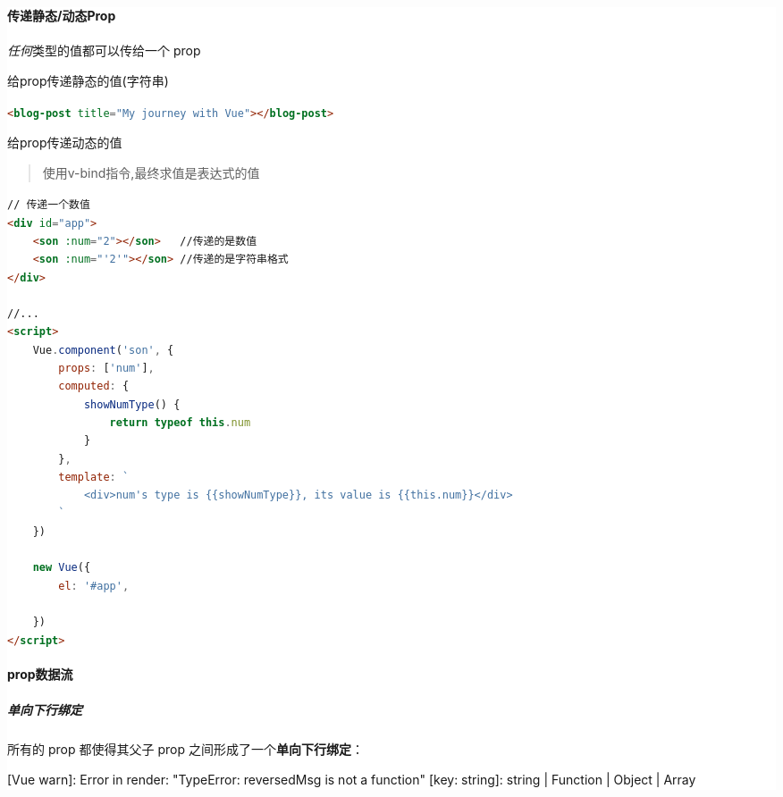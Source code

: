 

#### 传递静态/动态Prop

*任何*类型的值都可以传给一个 prop

给prop传递静态的值(字符串)

```html
<blog-post title="My journey with Vue"></blog-post>
```

给prop传递动态的值
> 使用v-bind指令,最终求值是表达式的值

```html
// 传递一个数值
<div id="app">
	<son :num="2"></son>   //传递的是数值
	<son :num="'2'"></son> //传递的是字符串格式
</div>

//...
<script>
	Vue.component('son', {
		props: ['num'],
		computed: {
			showNumType() {
				return typeof this.num
			}
		},
		template: `
			<div>num's type is {{showNumType}}, its value is {{this.num}}</div>
		`
	})

	new Vue({
		el: '#app',
		
	})
</script>
```






#### prop数据流

##### 单向下行绑定
所有的 prop 都使得其父子 prop 之间形成了一个**单向下行绑定**：



[Vue warn]: Error in render: "TypeError: reversedMsg is not a function"
  [key: string]: string | Function | Object | Array